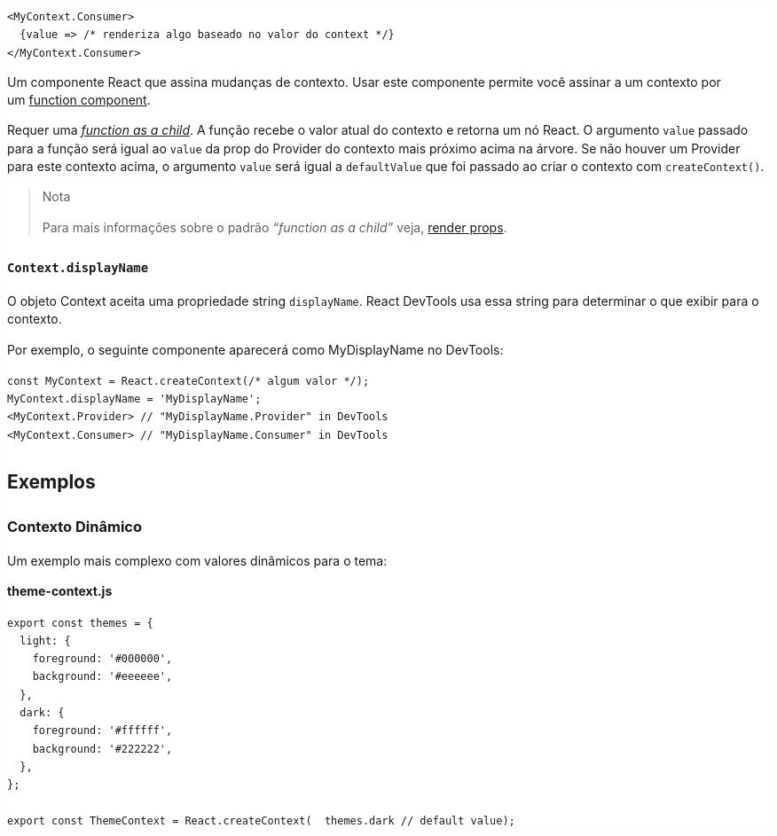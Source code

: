 ```
<MyContext.Consumer>
  {value => /* renderiza algo baseado no valor do context */}
</MyContext.Consumer>
```

Um componente React que assina mudanças de contexto. Usar este componente permite você assinar a um contexto por um [function component](https://pt-br.reactjs.org/docs/components-and-props.html#function-and-class-components).

Requer uma [_function as a child_](https://pt-br.reactjs.org/docs/render-props.html#using-props-other-than-render). A função recebe o valor atual do contexto e retorna um nó React. O argumento `value` passado para a função será igual ao `value` da prop do Provider do contexto mais próximo acima na árvore. Se não houver um Provider para este contexto acima, o argumento `value` será igual a `defaultValue` que foi passado ao criar o contexto com `createContext()`.

> Nota
> 
> Para mais informações sobre o padrão _“function as a child”_ veja, [render props](https://pt-br.reactjs.org/docs/render-props.html).

### [](https://pt-br.reactjs.org/docs/context.html#contextdisplayname)`Context.displayName`

O objeto Context aceita uma propriedade string `displayName`. React DevTools usa essa string para determinar o que exibir para o contexto.

Por exemplo, o seguinte componente aparecerá como MyDisplayName no DevTools:

```
const MyContext = React.createContext(/* algum valor */);
MyContext.displayName = 'MyDisplayName';
<MyContext.Provider> // "MyDisplayName.Provider" in DevTools
<MyContext.Consumer> // "MyDisplayName.Consumer" in DevTools
```

## [](https://pt-br.reactjs.org/docs/context.html#examples)Exemplos

### [](https://pt-br.reactjs.org/docs/context.html#dynamic-context)Contexto Dinâmico

Um exemplo mais complexo com valores dinâmicos para o tema:

**theme-context.js**

```
export const themes = {
  light: {
    foreground: '#000000',
    background: '#eeeeee',
  },
  dark: {
    foreground: '#ffffff',
    background: '#222222',
  },
};

export const ThemeContext = React.createContext(  themes.dark // default value);
```
